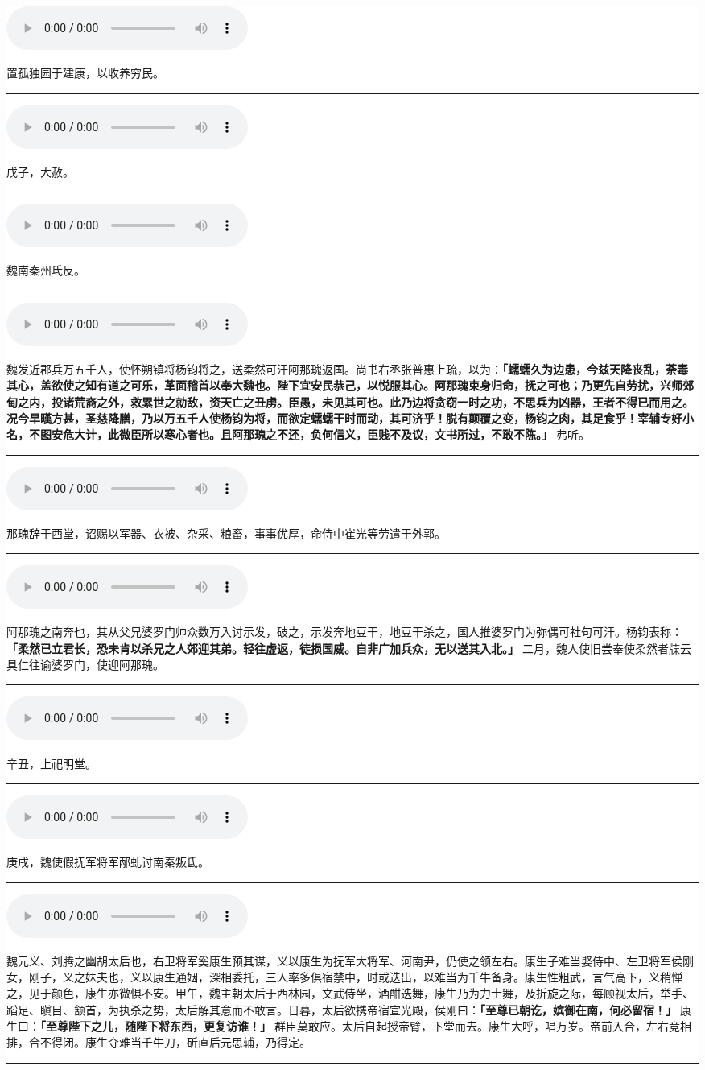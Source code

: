 ![](assets/audios/149/50.mp3)

置孤独园于建康，以收养穷民。

---

![](assets/audios/149/51.mp3)

戊子，大赦。

---

![](assets/audios/149/52.mp3)

魏南秦州氐反。

---

![](assets/audios/149/53.mp3)

魏发近郡兵万五千人，使怀朔镇将杨钧将之，送柔然可汗阿那瑰返国。尚书右丞张普惠上疏，以为：__「蠕蠕久为边患，今兹天降丧乱，荼毒其心，盖欲使之知有道之可乐，革面稽首以奉大魏也。陛下宜安民恭己，以悦服其心。阿那瑰束身归命，抚之可也；乃更先自劳扰，兴师郊甸之内，投诸荒裔之外，救累世之勍敌，资天亡之丑虏。臣愚，未见其可也。此乃边将贪窃一时之功，不思兵为凶器，王者不得已而用之。况今旱暵方甚，圣慈降膳，乃以万五千人使杨钧为将，而欲定蠕蠕干时而动，其可济乎！脱有颠覆之变，杨钧之肉，其足食乎！宰辅专好小名，不图安危大计，此微臣所以寒心者也。且阿那瑰之不还，负何信义，臣贱不及议，文书所过，不敢不陈。」__ 弗听。

---

![](assets/audios/149/54.mp3)

那瑰辞于西堂，诏赐以军器、衣被、杂采、粮畜，事事优厚，命侍中崔光等劳遣于外郭。

---

![](assets/audios/149/55.mp3)

阿那瑰之南奔也，其从父兄婆罗门帅众数万入讨示发，破之，示发奔地豆干，地豆干杀之，国人推婆罗门为弥偶可社句可汗。杨钧表称：__「柔然已立君长，恐未肯以杀兄之人郊迎其弟。轻往虚返，徒损国威。自非广加兵众，无以送其入北。」__ 二月，魏人使旧尝奉使柔然者牒云具仁往谕婆罗门，使迎阿那瑰。

---

![](assets/audios/149/56.mp3)

辛丑，上祀明堂。

---

![](assets/audios/149/57.mp3)

庚戌，魏使假抚军将军邴虬讨南秦叛氐。

---

![](assets/audios/149/58.mp3)

魏元义、刘腾之幽胡太后也，右卫将军奚康生预其谋，义以康生为抚军大将军、河南尹，仍使之领左右。康生子难当娶侍中、左卫将军侯刚女，刚子，义之妹夫也，义以康生通姻，深相委托，三人率多俱宿禁中，时或迭出，以难当为千牛备身。康生性粗武，言气高下，义稍惮之，见于颜色，康生亦微惧不安。甲午，魏主朝太后于西林园，文武侍坐，酒酣迭舞，康生乃为力士舞，及折旋之际，每顾视太后，举手、蹈足、瞋目、颔首，为执杀之势，太后解其意而不敢言。日暮，太后欲携帝宿宣光殿，侯刚曰：__「至尊已朝讫，嫔御在南，何必留宿！」__ 康生曰：__「至尊陛下之儿，随陛下将东西，更复访谁！」__ 群臣莫敢应。太后自起授帝臂，下堂而去。康生大呼，唱万岁。帝前入合，左右竞相排，合不得闭。康生夺难当千牛刀，斫直后元思辅，乃得定。

---
